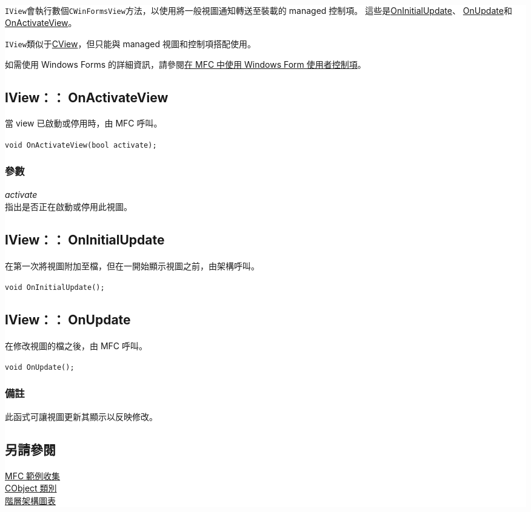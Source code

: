 `IView`會執行數個`CWinFormsView`方法，以使用將一般視圖通知轉送至裝載的 managed 控制項。 這些是[OnInitialUpdate](../../mfc/reference/iview-interface.md)、 [OnUpdate](../../mfc/reference/iview-interface.md)和[OnActivateView](../../mfc/reference/iview-interface.md)。

`IView`類似于[CView](../../mfc/reference/cview-class.md)，但只能與 managed 視圖和控制項搭配使用。

如需使用 Windows Forms 的詳細資訊，請參閱[在 MFC 中使用 Windows Form 使用者控制項](../../dotnet/using-a-windows-form-user-control-in-mfc.md)。

##  <a name="onactivateview"></a>IView：： OnActivateView

當 view 已啟動或停用時，由 MFC 呼叫。

```
void OnActivateView(bool activate);
```

### <a name="parameters"></a>參數

*activate*<br/>
指出是否正在啟動或停用此視圖。

##  <a name="oninitialupdate"></a>IView：： OnInitialUpdate

在第一次將視圖附加至檔，但在一開始顯示視圖之前，由架構呼叫。

```
void OnInitialUpdate();
```

##  <a name="onupdate"></a>IView：： OnUpdate

在修改視圖的檔之後，由 MFC 呼叫。

```
void OnUpdate();
```

### <a name="remarks"></a>備註

此函式可讓視圖更新其顯示以反映修改。

## <a name="see-also"></a>另請參閱

[MFC 範例收集](../../overview/visual-cpp-samples.md)<br/>
[CObject 類別](../../mfc/reference/cobject-class.md)<br/>
[階層架構圖表](../../mfc/hierarchy-chart.md)

